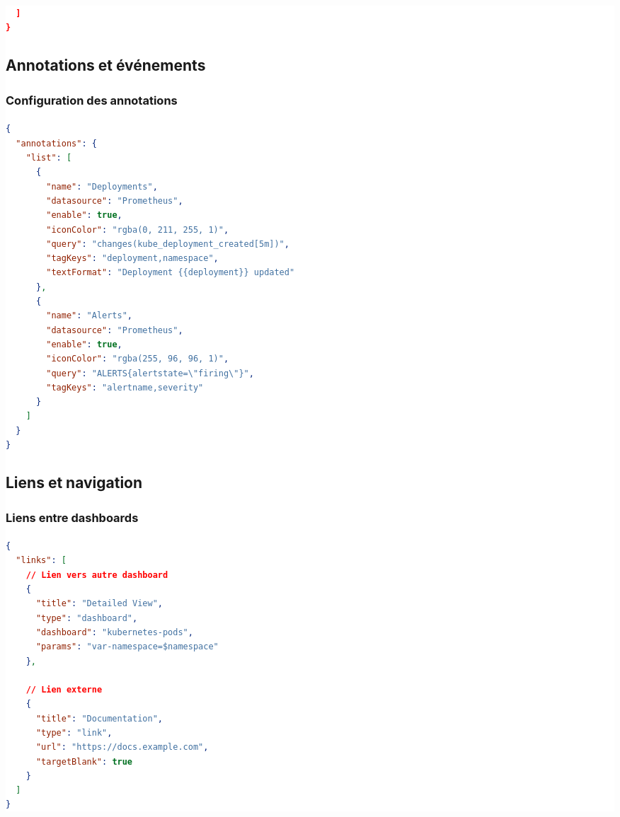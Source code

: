```json
  ]
}
```

## Annotations et événements

### Configuration des annotations

```json
{
  "annotations": {
    "list": [
      {
        "name": "Deployments",
        "datasource": "Prometheus",
        "enable": true,
        "iconColor": "rgba(0, 211, 255, 1)",
        "query": "changes(kube_deployment_created[5m])",
        "tagKeys": "deployment,namespace",
        "textFormat": "Deployment {{deployment}} updated"
      },
      {
        "name": "Alerts",
        "datasource": "Prometheus",
        "enable": true,
        "iconColor": "rgba(255, 96, 96, 1)",
        "query": "ALERTS{alertstate=\"firing\"}",
        "tagKeys": "alertname,severity"
      }
    ]
  }
}
```

## Liens et navigation

### Liens entre dashboards

```json
{
  "links": [
    // Lien vers autre dashboard
    {
      "title": "Detailed View",
      "type": "dashboard",
      "dashboard": "kubernetes-pods",
      "params": "var-namespace=$namespace"
    },

    // Lien externe
    {
      "title": "Documentation",
      "type": "link",
      "url": "https://docs.example.com",
      "targetBlank": true
    }
  ]
}
```
